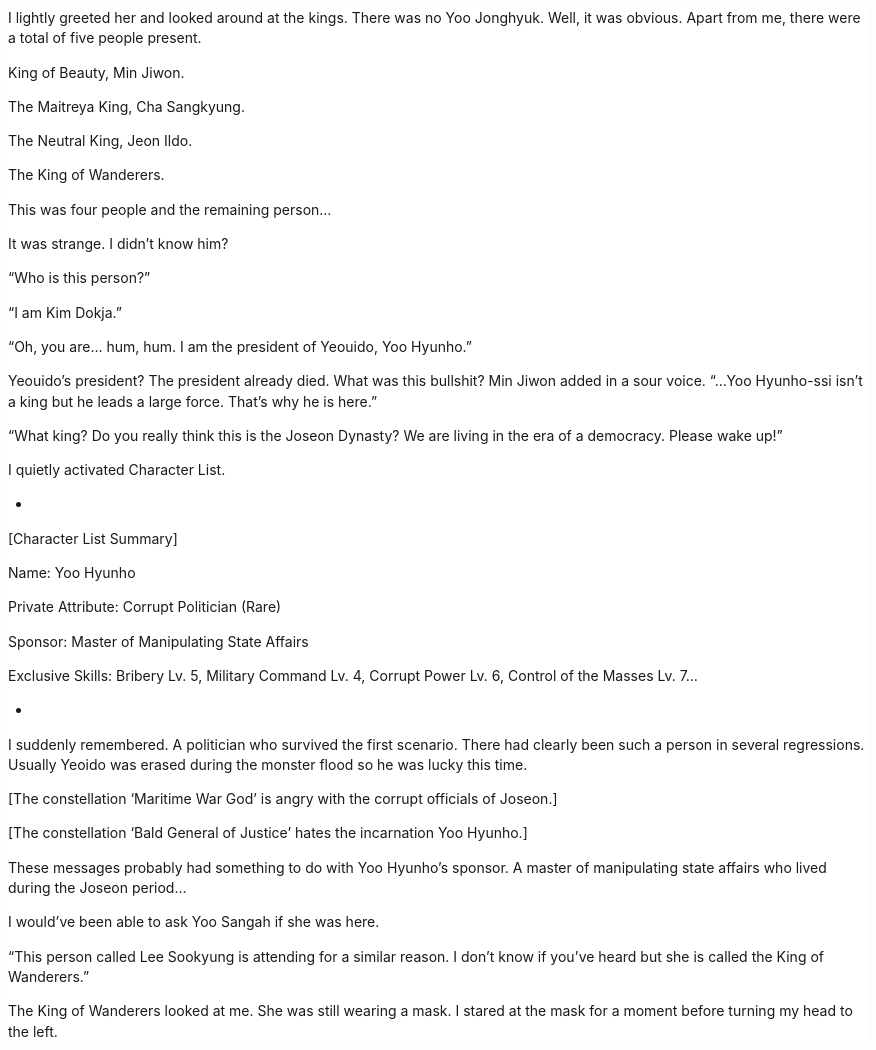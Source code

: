 I lightly greeted her and looked around at the kings. There was no Yoo Jonghyuk. Well, it was obvious. Apart from me, there were a total of five people present.

King of Beauty, Min Jiwon.

The Maitreya King, Cha Sangkyung.

The Neutral King, Jeon Ildo.

The King of Wanderers.

This was four people and the remaining person…

It was strange. I didn’t know him?

“Who is this person?”

“I am Kim Dokja.”

“Oh, you are… hum, hum. I am the president of Yeouido, Yoo Hyunho.”

Yeouido’s president? The president already died. What was this bullshit? Min Jiwon added in a sour voice. “…Yoo Hyunho-ssi isn’t a king but he leads a large force. That’s why he is here.”

“What king? Do you really think this is the Joseon Dynasty? We are living in the era of a democracy. Please wake up!”

I quietly activated Character List.

-

[Character List Summary]

Name: Yoo Hyunho

Private Attribute: Corrupt Politician (Rare)

Sponsor: Master of Manipulating State Affairs

Exclusive Skills: Bribery Lv. 5, Military Command Lv. 4, Corrupt Power Lv. 6, Control of the Masses Lv. 7…

-

I suddenly remembered. A politician who survived the first scenario. There had clearly been such a person in several regressions. Usually Yeoido was erased during the monster flood so he was lucky this time.

[The constellation ‘Maritime War God’ is angry with the corrupt officials of Joseon.]

[The constellation ‘Bald General of Justice’ hates the incarnation Yoo Hyunho.]

These messages probably had something to do with Yoo Hyunho’s sponsor. A master of manipulating state affairs who lived during the Joseon period…

I would’ve been able to ask Yoo Sangah if she was here.

“This person called Lee Sookyung is attending for a similar reason. I don’t know if you’ve heard but she is called the King of Wanderers.”

The King of Wanderers looked at me. She was still wearing a mask. I stared at the mask for a moment before turning my head to the left.
